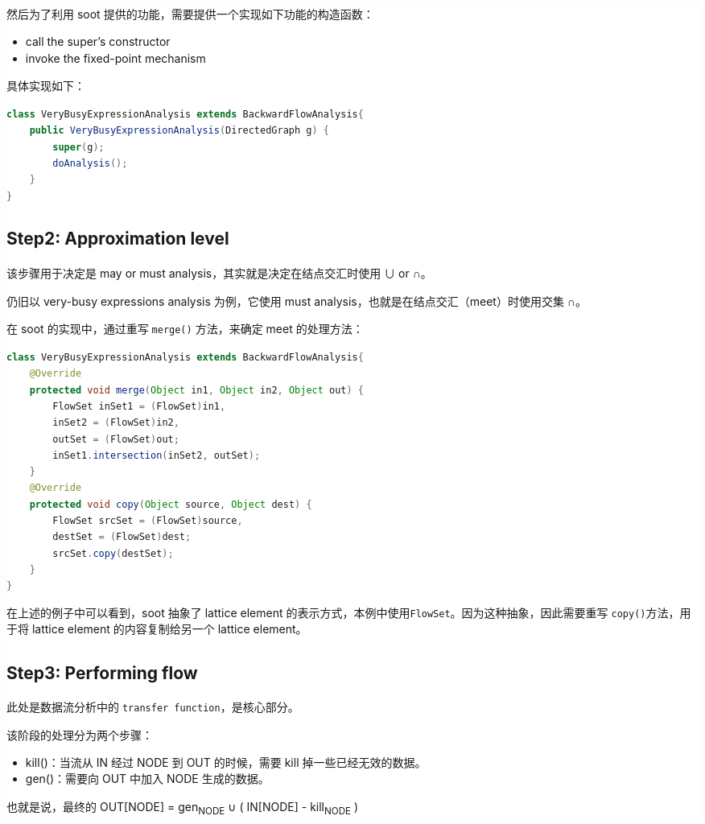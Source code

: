 然后为了利用 soot 提供的功能，需要提供一个实现如下功能的构造函数：

- call the super’s constructor
- invoke the fixed-point mechanism

具体实现如下：

```java
class VeryBusyExpressionAnalysis extends BackwardFlowAnalysis{
    public VeryBusyExpressionAnalysis(DirectedGraph g) {
        super(g);
        doAnalysis();
	}
}
```

## Step2: Approximation level

该步骤用于决定是 may or must analysis，其实就是决定在结点交汇时使用 ∪ or ∩。

仍旧以 very-busy expressions analysis 为例，它使用 must analysis，也就是在结点交汇（meet）时使用交集 ∩。

在 soot 的实现中，通过重写 `merge()` 方法，来确定 meet 的处理方法：

```java
class VeryBusyExpressionAnalysis extends BackwardFlowAnalysis{
    @Override
    protected void merge(Object in1, Object in2, Object out) {
        FlowSet inSet1 = (FlowSet)in1,
        inSet2 = (FlowSet)in2,
        outSet = (FlowSet)out;
        inSet1.intersection(inSet2, outSet);
    }
    @Override
    protected void copy(Object source, Object dest) {
        FlowSet srcSet = (FlowSet)source,
        destSet = (FlowSet)dest;
        srcSet.copy(destSet);
    }
}
```

在上述的例子中可以看到，soot 抽象了 lattice element 的表示方式，本例中使用`FlowSet`。因为这种抽象，因此需要重写 `copy()`方法，用于将 lattice element 的内容复制给另一个 lattice element。

## Step3: Performing flow

此处是数据流分析中的 `transfer function`，是核心部分。

该阶段的处理分为两个步骤：

- kill()：当流从 IN 经过 NODE 到 OUT 的时候，需要 kill 掉一些已经无效的数据。
- gen()：需要向 OUT 中加入 NODE 生成的数据。

也就是说，最终的 OUT[NODE] = gen<sub>NODE</sub> ∪ ( IN[NODE] - kill<sub>NODE</sub> )
